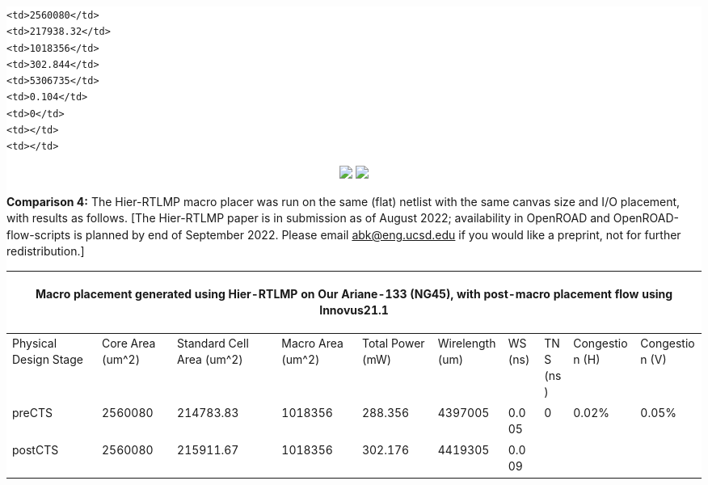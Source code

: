     <td>2560080</td>
    <td>217938.32</td>
    <td>1018356</td>
    <td>302.844</td>
    <td>5306735</td>
    <td>0.104</td>
    <td>0</td>
    <td></td>
    <td></td>
  </tr>
</tbody>
</table>

<p align="center">
<img width="300" src="./images/image39.png" alg="Ariane133_51_RTLMP_Place">
<img width="300" src="./images/image1.png" alg="Ariane133_51_RTLMP_Route">
</p>

**Comparison 4:** The Hier-RTLMP macro placer was run on the same (flat) netlist with the same canvas size and I/O placement, with results as follows. [The Hier-RTLMP paper is in submission as of August 2022; availability in OpenROAD and OpenROAD-flow-scripts is planned by end of September 2022. Please email [abk@eng.ucsd.edu](mailto:abk@eng.ucsd.edu) if you would like a preprint, not for further redistribution.]

<table>
<thead>
  <tr>
    <th colspan="10"><p align="center">Macro placement generated using Hier-RTLMP on Our Ariane-133 (NG45), with post-macro placement flow using Innovus21.1</p></th>
  </tr>
</thead>
<tbody>
  <tr>
    <td>Physical Design Stage</td>
    <td>Core Area (um^2)</td>
    <td>Standard Cell Area (um^2)</td>
    <td>Macro Area (um^2)</td>
    <td>Total Power (mW)</td>
    <td>Wirelength (um)</td>
    <td>WS <br>(ns)</td>
    <td>TNS <br>(ns)</td>
    <td>Congestion (H)</td>
    <td>Congestion (V)</td>
  </tr>
  <tr>
    <td>preCTS</td>
    <td>2560080</td>
    <td>214783.83</td>
    <td>1018356</td>
    <td>288.356</td>
    <td>4397005</td>
    <td>0.005</td>
    <td>0</td>
    <td>0.02%</td>
    <td>0.05%</td>
  </tr>
  <tr>
    <td>postCTS</td>
    <td>2560080</td>
    <td>215911.67</td>
    <td>1018356</td>
    <td>302.176</td>
    <td>4419305</td>
    <td>0.009</td>
